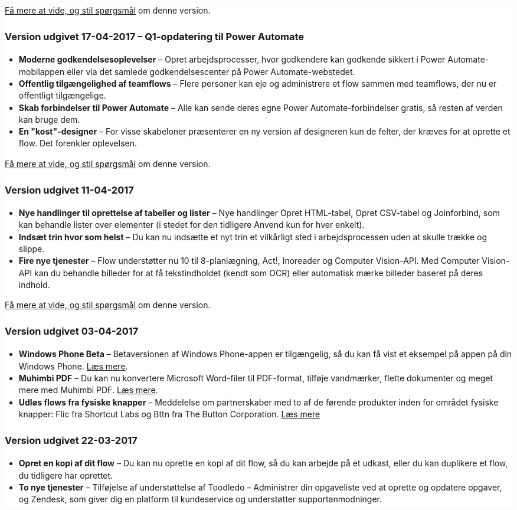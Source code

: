 [Få mere at vide, og stil spørgsmål](https://flow.microsoft.com/blog/parallel-actions/) om denne version.

### <a name="release-2017-04-17---q1-update-for-power-automate"></a>Version udgivet 17-04-2017 – Q1-opdatering til Power Automate
* **Moderne godkendelsesoplevelser** – Opret arbejdsprocesser, hvor godkendere kan godkende sikkert i Power Automate-mobilappen eller via det samlede godkendelsescenter på Power Automate-webstedet.
* **Offentlig tilgængelighed af teamflows** – Flere personer kan eje og administrere et flow sammen med teamflows, der nu er offentligt tilgængelige.
* **Skab forbindelser til Power Automate** – Alle kan sende deres egne Power Automate-forbindelser gratis, så resten af verden kan bruge dem.
* **En "kost"-designer** – For visse skabeloner præsenterer en ny version af designeren kun de felter, der kræves for at oprette et flow. Det forenkler oplevelsen.

[Få mere at vide, og stil spørgsmål](https://flow.microsoft.com/blog/q1-2017-update/) om denne version.

### <a name="release-2017-04-11"></a>Version udgivet 11-04-2017
* **Nye handlinger til oprettelse af tabeller og lister** – Nye handlinger Opret HTML-tabel, Opret CSV-tabel og Joinforbind, som kan behandle lister over elementer (i stedet for den tidligere Anvend kun for hver enkelt).
* **Indsæt trin hvor som helst** – Du kan nu indsætte et nyt trin et vilkårligt sted i arbejdsprocessen uden at skulle trække og slippe.
* **Fire nye tjenester** – Flow understøtter nu 10 til 8-planlægning, Act!, Inoreader og Computer Vision-API. Med Computer Vision-API kan du behandle billeder for at få tekstindholdet (kendt som OCR) eller automatisk mærke billeder baseret på deres indhold.

[Få mere at vide, og stil spørgsmål](https://flow.microsoft.com/blog/html-tables-csvs-computer-vision/) om denne version.

### <a name="release-2017-04-03"></a>Version udgivet 03-04-2017
* **Windows Phone Beta** – Betaversionen af Windows Phone-appen er tilgængelig, så du kan få vist et eksempel på appen på din Windows Phone. [Læs mere](https://flow.microsoft.com/blog/windows-phone-app-beta-is-now-available/).
* **Muhimbi PDF** – Du kan nu konvertere Microsoft Word-filer til PDF-format, tilføje vandmærker, flette dokumenter og meget mere med Muhimbi PDF. [Læs mere](https://flow.microsoft.com/blog/convert-files-using-muhimbi/).
* **Udløs flows fra fysiske knapper** – Meddelelse om partnerskaber med to af de førende produkter inden for området fysiske knapper: Flic fra Shortcut Labs og Bttn fra The Button Corporation. [Læs mere](https://flow.microsoft.com/blog/physical-buttons/)

### <a name="release-2017-03-22"></a>Version udgivet 22-03-2017
* **Opret en kopi af dit flow** – Du kan nu oprette en kopi af dit flow, så du kan arbejde på et udkast, eller du kan duplikere et flow, du tidligere har oprettet.
* **To nye tjenester** – Tilføjelse af understøttelse af Toodledo – Administrer din opgaveliste ved at oprette og opdatere opgaver, og Zendesk, som giver dig en platform til kundeservice og understøtter supportanmodninger.
